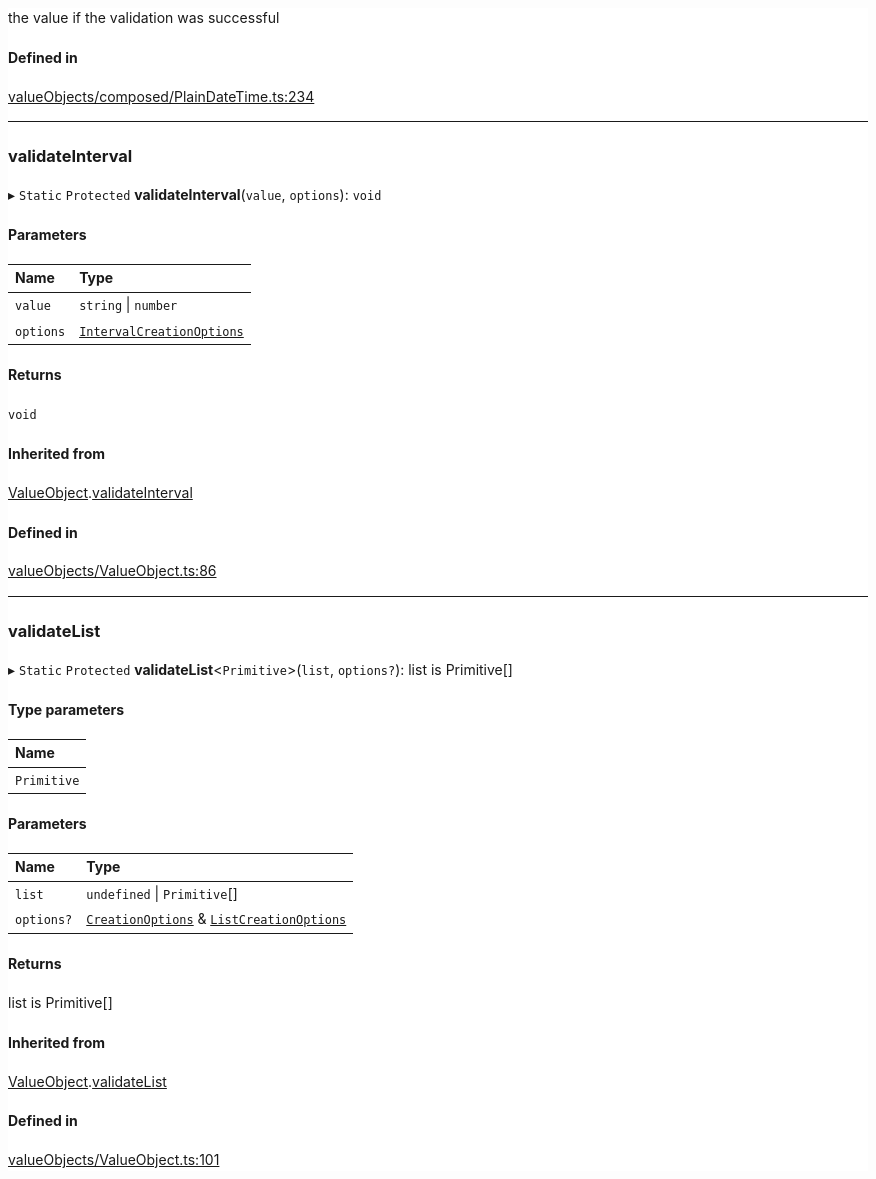 the value if the validation was successful

#### Defined in

[valueObjects/composed/PlainDateTime.ts:234](https://github.com/pcprinz/DDD-basics/blob/347e30e/src/valueObjects/composed/PlainDateTime.ts#L234)

___

### validateInterval

▸ `Static` `Protected` **validateInterval**(`value`, `options`): `void`

#### Parameters

| Name | Type |
| :------ | :------ |
| `value` | `string` \| `number` |
| `options` | [`IntervalCreationOptions`](../wiki/IntervalCreationOptions) |

#### Returns

`void`

#### Inherited from

[ValueObject](../wiki/ValueObject).[validateInterval](../wiki/ValueObject#validateinterval)

#### Defined in

[valueObjects/ValueObject.ts:86](https://github.com/pcprinz/DDD-basics/blob/347e30e/src/valueObjects/ValueObject.ts#L86)

___

### validateList

▸ `Static` `Protected` **validateList**<`Primitive`\>(`list`, `options?`): list is Primitive[]

#### Type parameters

| Name |
| :------ |
| `Primitive` |

#### Parameters

| Name | Type |
| :------ | :------ |
| `list` | `undefined` \| `Primitive`[] |
| `options?` | [`CreationOptions`](../wiki/CreationOptions) & [`ListCreationOptions`](../wiki/ListCreationOptions) |

#### Returns

list is Primitive[]

#### Inherited from

[ValueObject](../wiki/ValueObject).[validateList](../wiki/ValueObject#validatelist)

#### Defined in

[valueObjects/ValueObject.ts:101](https://github.com/pcprinz/DDD-basics/blob/347e30e/src/valueObjects/ValueObject.ts#L101)
